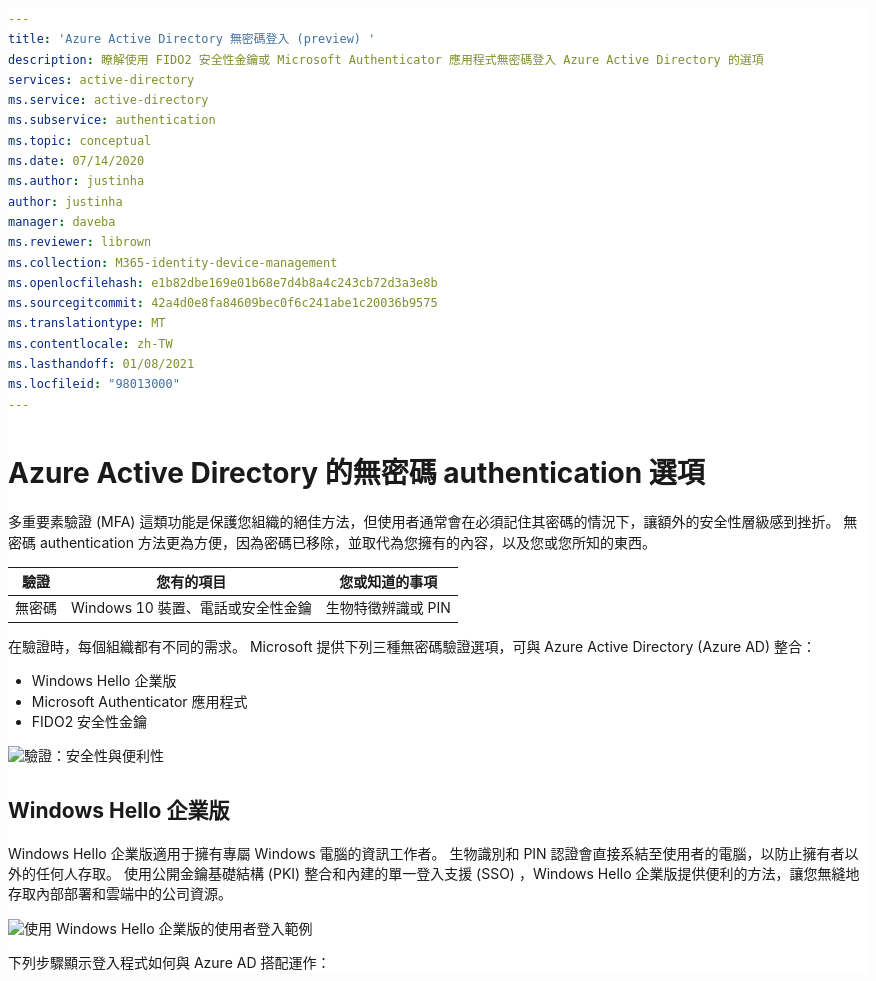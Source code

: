 ```yaml
---
title: 'Azure Active Directory 無密碼登入 (preview) '
description: 瞭解使用 FIDO2 安全性金鑰或 Microsoft Authenticator 應用程式無密碼登入 Azure Active Directory 的選項
services: active-directory
ms.service: active-directory
ms.subservice: authentication
ms.topic: conceptual
ms.date: 07/14/2020
ms.author: justinha
author: justinha
manager: daveba
ms.reviewer: librown
ms.collection: M365-identity-device-management
ms.openlocfilehash: e1b82dbe169e01b68e7d4b8a4c243cb72d3a3e8b
ms.sourcegitcommit: 42a4d0e8fa84609bec0f6c241abe1c20036b9575
ms.translationtype: MT
ms.contentlocale: zh-TW
ms.lasthandoff: 01/08/2021
ms.locfileid: "98013000"
---
```

# <a name="passwordless-authentication-options-for-azure-active-directory"></a>Azure Active Directory 的無密碼 authentication 選項

多重要素驗證 (MFA) 這類功能是保護您組織的絕佳方法，但使用者通常會在必須記住其密碼的情況下，讓額外的安全性層級感到挫折。 無密碼 authentication 方法更為方便，因為密碼已移除，並取代為您擁有的內容，以及您或您所知的東西。

| 驗證  | 您有的項目 | 您或知道的事項 |
| --- | --- | --- |
| 無密碼 | Windows 10 裝置、電話或安全性金鑰 | 生物特徵辨識或 PIN |

在驗證時，每個組織都有不同的需求。 Microsoft 提供下列三種無密碼驗證選項，可與 Azure Active Directory (Azure AD) 整合：

- Windows Hello 企業版
- Microsoft Authenticator 應用程式
- FIDO2 安全性金鑰

![驗證：安全性與便利性](./media/concept-authentication-passwordless/passwordless-convenience-security.png)

## <a name="windows-hello-for-business"></a>Windows Hello 企業版

Windows Hello 企業版適用于擁有專屬 Windows 電腦的資訊工作者。 生物識別和 PIN 認證會直接系結至使用者的電腦，以防止擁有者以外的任何人存取。 使用公開金鑰基礎結構 (PKI) 整合和內建的單一登入支援 (SSO) ，Windows Hello 企業版提供便利的方法，讓您無縫地存取內部部署和雲端中的公司資源。

![使用 Windows Hello 企業版的使用者登入範例](./media/concept-authentication-passwordless/windows-hellow-sign-in.jpeg)

下列步驟顯示登入程式如何與 Azure AD 搭配運作：
